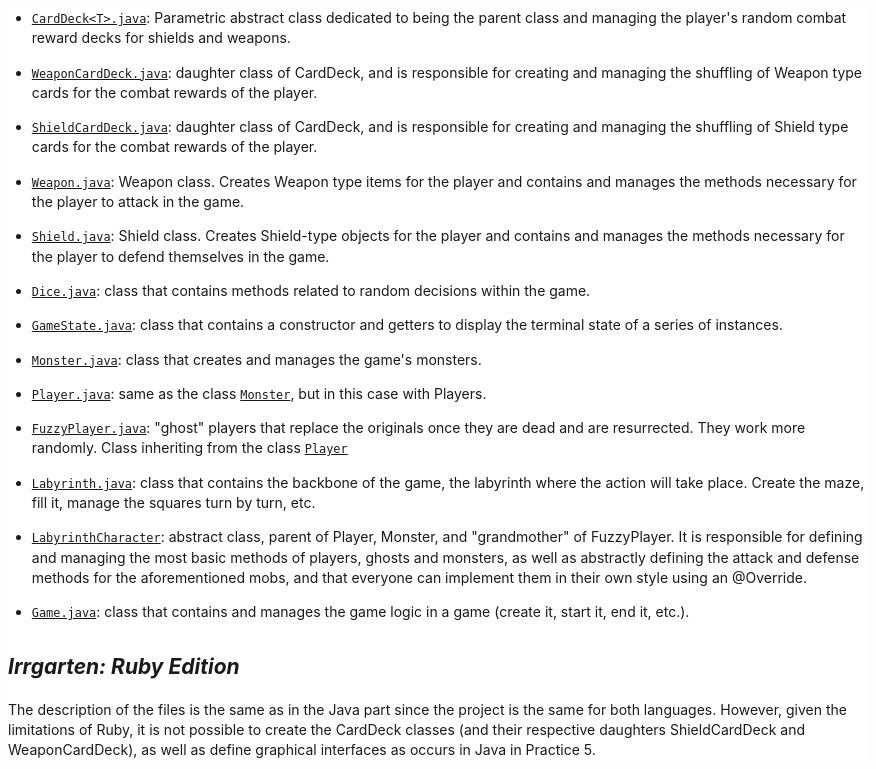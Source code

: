 - [`CardDeck<T>.java`](Irrgarten-Java/src/irrgarten/CardDeck.java): Parametric abstract class dedicated to being the parent class and managing the player's random combat reward decks for shields and weapons.

- [`WeaponCardDeck.java`](Irrgarten-Java/src/irrgarten/WeaponCardDeck.java): daughter class of CardDeck<Weapon>, and is responsible for creating and managing the shuffling of Weapon type cards for the combat rewards of the player.

- [`ShieldCardDeck.java`](Irrgarten-Java/src/irrgarten/ShieldCardDeck.java): daughter class of CardDeck<Shield>, and is responsible for creating and managing the shuffling of Shield type cards for the combat rewards of the player.

- [`Weapon.java`](Irrgarten-Java/src/irrgarten/Weapon.java): Weapon class. Creates Weapon type items for the player and contains and manages the methods necessary for the player to attack in the game.

- [`Shield.java`](Irrgarten-Java/src/irrgarten/Weapon.java): Shield class. Creates Shield-type objects for the player and contains and manages the methods necessary for the player to defend themselves in the game.

- [`Dice.java`](Irrgarten-Java/src/irrgarten/Dice.java): class that contains methods related to random decisions within the game.

- [`GameState.java`](Irrgarten-Java/src/irrgarten/GameState.java): class that contains a constructor and getters to display the terminal state of a series of instances.

- [`Monster.java`](Irrgarten-Java/src/irrgarten/Monster.java): class that creates and manages the game's monsters.

- [`Player.java`](Irrgarten-Java/src/irrgarten/Player.java): same as the class [`Monster`](Irrgarten-Java/src/irrgarten/Monster.java), but in this case with Players.

- [`FuzzyPlayer.java`](Irrgarten-Java/src/irrgarten/FuzzyPlayer.java): "ghost" players that replace the originals once they are dead and are resurrected. They work more randomly. Class inheriting from the class [`Player`](Irrgarten-Java/src/irrgarten/Player.java)
  
- [`Labyrinth.java`](Irrgarten-Java/src/irrgarten/Labyrinth.java): class that contains the backbone of the game, the labyrinth where the action will take place. Create the maze, fill it, manage the squares turn by turn, etc.

- [`LabyrinthCharacter`](Irrgarten-Java/src/irrgarten/LabyrinthCharacter.java): abstract class, parent of Player, Monster, and "grandmother" of FuzzyPlayer. It is responsible for defining and managing the most basic methods of players, ghosts and monsters, as well as abstractly defining the attack and defense methods for the aforementioned mobs, and that everyone can implement them in their own style using an @Override.

- [`Game.java`](Irrgarten-Java/src/irrgarten/Game.java): class that contains and manages the game logic in a game (create it, start it, end it, etc.).


## *Irrgarten: Ruby Edition*

The description of the files is the same as in the Java part since the project is the same for both languages. However, given the limitations of Ruby, it is not possible to create the CardDeck classes (and their respective daughters ShieldCardDeck and WeaponCardDeck), as well as define graphical interfaces as occurs in Java in Practice 5.
